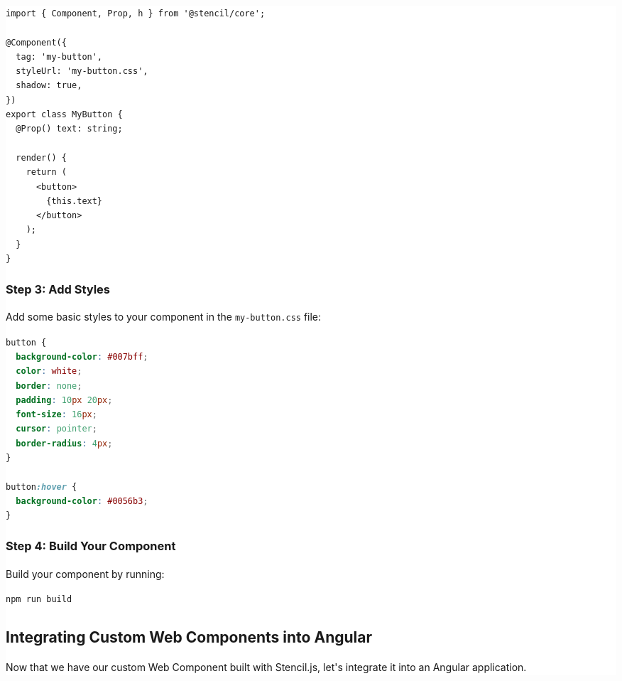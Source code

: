 ```tsx
import { Component, Prop, h } from '@stencil/core';

@Component({
  tag: 'my-button',
  styleUrl: 'my-button.css',
  shadow: true,
})
export class MyButton {
  @Prop() text: string;

  render() {
    return (
      <button>
        {this.text}
      </button>
    );
  }
}
```

### Step 3: Add Styles

Add some basic styles to your component in the `my-button.css` file:

```css
button {
  background-color: #007bff;
  color: white;
  border: none;
  padding: 10px 20px;
  font-size: 16px;
  cursor: pointer;
  border-radius: 4px;
}

button:hover {
  background-color: #0056b3;
}
```

### Step 4: Build Your Component

Build your component by running:

```bash
npm run build
```

## Integrating Custom Web Components into Angular

Now that we have our custom Web Component built with Stencil.js, let's integrate it into an Angular application.
